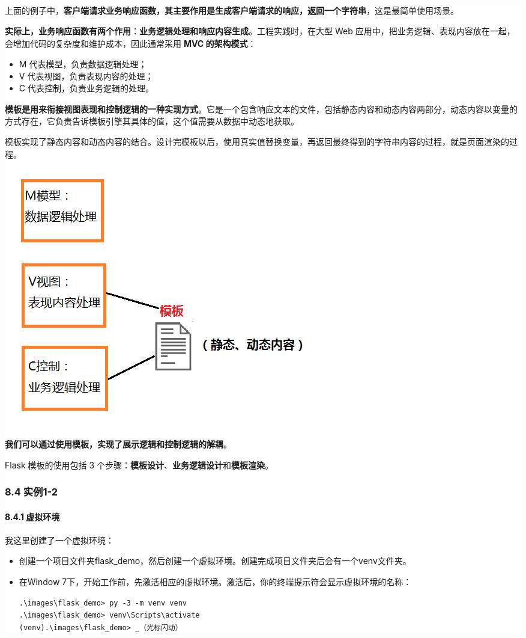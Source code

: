上面的例子中，**客户端请求业务响应函数，其主要作用是生成客户端请求的响应，返回一个字符串**，这是最简单使用场景。

**实际上，业务响应函数有两个作用**：**业务逻辑处理和响应内容生成**。工程实践时，在大型 Web 应用中，把业务逻辑、表现内容放在一起，会增加代码的复杂度和维护成本，因此通常采用 **MVC 的架构模式**：

- M 代表模型，负责数据逻辑处理；
- V 代表视图，负责表现内容的处理；
- C 代表控制，负责业务逻辑的处理。

**模板是用来衔接视图表现和控制逻辑的一种实现方式**。它是一个包含响应文本的文件，包括静态内容和动态内容两部分，动态内容以变量的方式存在，它负责告诉模板引擎其具体的值，这个值需要从数据中动态地获取。

模板实现了静态内容和动态内容的结合。设计完模板以后，使用真实值替换变量，再返回最终得到的字符串内容的过程，就是页面渲染的过程。

![Flask响应函数关系](.\images\Flask模板关系.png)

**我们可以通过使用模板，实现了展示逻辑和控制逻辑的解耦**。

Flask 模板的使用包括 3 个步骤：**模板设计**、**业务逻辑设计**和**模板渲染**。

### 8.4 实例1-2

#### 8.4.1 虚拟环境

我这里创建了一个虚拟环境：

- 创建一个项目文件夹flask_demo，然后创建一个虚拟环境。创建完成项目文件夹后会有一个venv文件夹。

- 在Window 7下，开始工作前，先激活相应的虚拟环境。激活后，你的终端提示符会显示虚拟环境的名称：

  ```
  .\images\flask_demo> py -3 -m venv venv
  .\images\flask_demo> venv\Scripts\activate
  (venv).\images\flask_demo> _（光标闪动）
  ```
